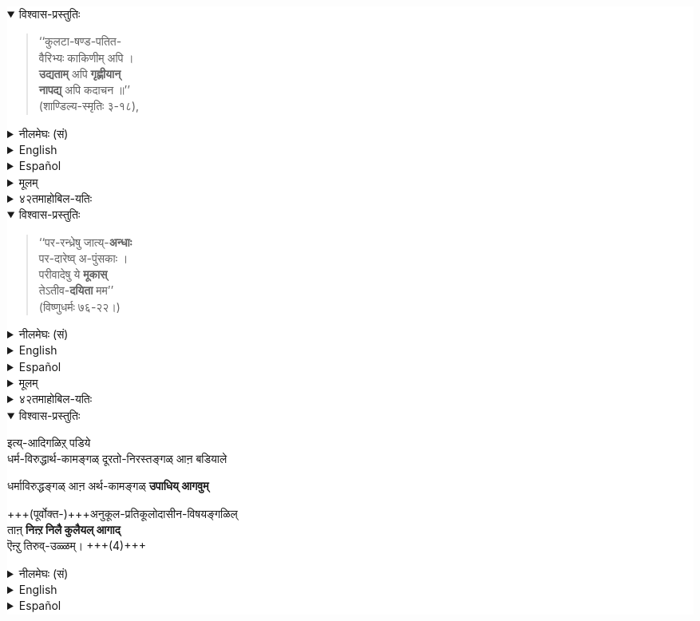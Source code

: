
<details open><summary>विश्वास-प्रस्तुतिः</summary>

> ‘‘कुलटा-षण्ड-पतित-  
वैरिभ्यः काकिणीम् अपि ।  
**उद्यताम्** अपि **गृह्णीयान्**  
**नापद्य्** अपि कदाचन ॥’’  
(शाण्डिल्य-स्मृतिः ३-१८), 
</details>

<details><summary>नीलमेघः (सं)</summary></details>


<details><summary>English</summary></details>

<details><summary>Español</summary></details>


<details><summary>मूलम्</summary></details>

<details><summary>४२तमाहोबिल-यतिः</summary></details>


<details open><summary>विश्वास-प्रस्तुतिः</summary>

> ‘‘पर-रन्ध्रेषु जात्य्-**अन्धाः**  
पर-दारेष्व् अ-पुंसकाः ।  
परीवादेषु ये **मूकास्**  
तेऽतीव-**दयिता** मम’’  
(विष्णुधर्मः ७६-२२।)  
</details>

<details><summary>नीलमेघः (सं)</summary></details>


<details><summary>English</summary></details>

<details><summary>Español</summary></details>

<details><summary>मूलम्</summary></details>

<details><summary>४२तमाहोबिल-यतिः</summary></details>



<details open><summary>विश्वास-प्रस्तुतिः</summary>

इत्य्-आदिगळिऱ् पडिये  
धर्म-विरुद्धार्थ-कामङ्गळ् दूरतो-निरस्तङ्गळ् आऩ बडियाले  

धर्माविरुद्धङ्गळ् आऩ अर्थ-कामङ्गळ् **उपाधिय् आगवुम्**  

+++(पूर्वोक्त-)+++अनुकूल-प्रतिकूलोदासीन-विषयङ्गळिल्  
ताऩ् **निऩ्ऱ निलै कुलैयल् आगाद्**  
ऎऩ्ऱु तिरुव्-उळ्ळम्। +++(4)+++ 
</details>

<details><summary>नीलमेघः (सं)</summary></details>


<details><summary>English</summary></details>

<details><summary>Español</summary></details>
